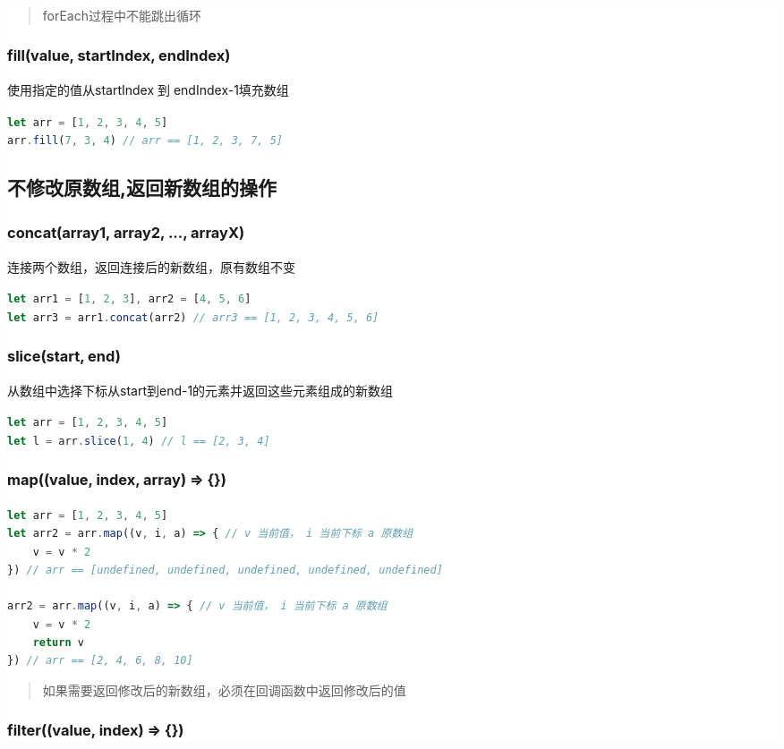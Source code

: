 > forEach过程中不能跳出循环



### fill(value, startIndex, endIndex)

使用指定的值从startIndex 到 endIndex-1填充数组

```javascript
let arr = [1, 2, 3, 4, 5]
arr.fill(7, 3, 4) // arr == [1, 2, 3, 7, 5]
```



## 不修改原数组,返回新数组的操作



### concat(array1, array2, ..., arrayX)

连接两个数组，返回连接后的新数组，原有数组不变

```javascript
let arr1 = [1, 2, 3], arr2 = [4, 5, 6]
let arr3 = arr1.concat(arr2) // arr3 == [1, 2, 3, 4, 5, 6]
```



### slice(start, end)

从数组中选择下标从start到end-1的元素并返回这些元素组成的新数组

```javascript
let arr = [1, 2, 3, 4, 5]
let l = arr.slice(1, 4) // l == [2, 3, 4]
```



### map((value, index, array) => {})

```javascript
let arr = [1, 2, 3, 4, 5]
let arr2 = arr.map((v, i, a) => { // v 当前值， i 当前下标 a 原数组
	v = v * 2
}) // arr == [undefined, undefined, undefined, undefined, undefined]

arr2 = arr.map((v, i, a) => { // v 当前值， i 当前下标 a 原数组
    v = v * 2
	return v
}) // arr == [2, 4, 6, 8, 10]
```

> 如果需要返回修改后的新数组，必须在回调函数中返回修改后的值



### filter((value, index) => {})
